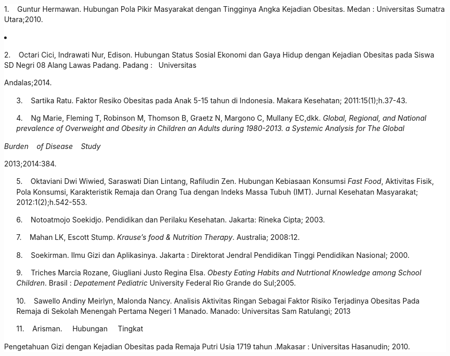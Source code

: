 <p><span class="font2">1. &nbsp;&nbsp;&nbsp;Guntur Hermawan. Hubungan Pola Pikir Masyarakat dengan Tingginya Angka Kejadian Obesitas. Medan : Universitas Sumatra Utara;2010.</span></p></li>
<li>
<p><span class="font2">2. &nbsp;&nbsp;&nbsp;Octari Cici, Indrawati Nur, Edison. Hubungan Status Sosial Ekonomi dan Gaya Hidup dengan Kejadian Obesitas pada Siswa SD Negri 08 Alang Lawas Padang. Padang : &nbsp;&nbsp;Universitas</span></p></li></ul>
<p><span class="font2">Andalas;2014.</span></p>
<ul style="list-style:none;"><li>
<p><span class="font2">3. &nbsp;&nbsp;&nbsp;Sartika Ratu. Faktor Resiko Obesitas pada Anak 5-15 tahun di Indonesia. Makara Kesehatan; 2011:15(1);h.37-43.</span></p></li>
<li>
<p><span class="font2">4. &nbsp;&nbsp;&nbsp;Ng Marie, Fleming T, Robinson M, Thomson B, Graetz N, Margono C, Mullany EC,dkk. </span><span class="font2" style="font-style:italic;">Global, Regional, and National prevalence of Overweight and Obesity in Children an Adults during 1980-2013. a Systemic Analysis for The Global</span></p></li></ul>
<p><span class="font2" style="font-style:italic;">Burden &nbsp;&nbsp;&nbsp;of Disease &nbsp;&nbsp;&nbsp;Study</span></p>
<p><span class="font2">2013;2014:384.</span></p>
<ul style="list-style:none;"><li>
<p><span class="font2">5. &nbsp;&nbsp;&nbsp;Oktaviani Dwi Wiwied, Saraswati Dian Lintang, Rafiludin Zen. Hubungan Kebiasaan Konsumsi </span><span class="font2" style="font-style:italic;">Fast Food</span><span class="font2">, Aktivitas Fisik, Pola Konsumsi, Karakteristik Remaja dan Orang Tua dengan Indeks Massa Tubuh (IMT). Jurnal Kesehatan Masyarakat; 2012:1(2);h.542-553.</span></p></li>
<li>
<p><span class="font2">6. &nbsp;&nbsp;&nbsp;Notoatmojo Soekidjo. Pendidikan dan Perilaku Kesehatan. Jakarta: Rineka Cipta; 2003.</span></p></li>
<li>
<p><span class="font2">7. &nbsp;&nbsp;&nbsp;Mahan LK, Escott Stump. </span><span class="font2" style="font-style:italic;">Krause’s food &amp;&nbsp;Nutrition Therapy</span><span class="font2">. Australia; 2008:12.</span></p></li>
<li>
<p><span class="font2">8. &nbsp;&nbsp;&nbsp;Soekirman. Ilmu Gizi dan Aplikasinya. Jakarta : Direktorat Jendral Pendidikan Tinggi Pendidikan Nasional; 2000.</span></p></li>
<li>
<p><span class="font2">9. &nbsp;&nbsp;&nbsp;Triches Marcia Rozane, Giugliani Justo Regina Elsa. </span><span class="font2" style="font-style:italic;">Obesty Eating Habits and Nutrtional Knowledge among School Children</span><span class="font2">. Brasil : </span><span class="font2" style="font-style:italic;">Depatement Pediatric</span><span class="font2"> University Federal Rio Grande do Sul;2005.</span></p></li>
<li>
<p><span class="font2">10. &nbsp;&nbsp;&nbsp;Sawello Andiny Meirlyn, Malonda Nancy. Analisis Aktivitas Ringan Sebagai Faktor Risiko Terjadinya Obesitas Pada Remaja di Sekolah Menengah Pertama Negeri 1 Manado. Manado: Universitas Sam Ratulangi; 2013</span></p></li>
<li>
<p><span class="font2">11. &nbsp;&nbsp;&nbsp;Arisman. &nbsp;&nbsp;&nbsp;&nbsp;Hubungan &nbsp;&nbsp;&nbsp;&nbsp;Tingkat</span></p></li></ul>
<p><span class="font2">Pengetahuan Gizi dengan Kejadian Obesitas pada Remaja Putri Usia 1719 tahun .Makasar : Universitas Hasanudin; 2010.</span></p>